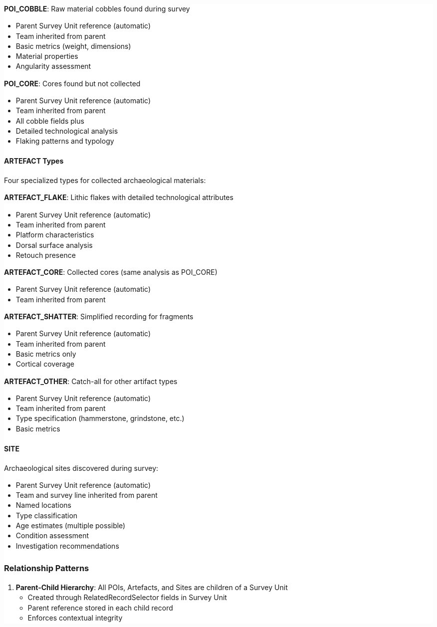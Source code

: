 **POI_COBBLE**: Raw material cobbles found during survey
- Parent Survey Unit reference (automatic)
- Team inherited from parent
- Basic metrics (weight, dimensions)
- Material properties
- Angularity assessment

**POI_CORE**: Cores found but not collected
- Parent Survey Unit reference (automatic)
- Team inherited from parent
- All cobble fields plus
- Detailed technological analysis
- Flaking patterns and typology

#### ARTEFACT Types
Four specialized types for collected archaeological materials:

**ARTEFACT_FLAKE**: Lithic flakes with detailed technological attributes
- Parent Survey Unit reference (automatic)
- Team inherited from parent
- Platform characteristics
- Dorsal surface analysis
- Retouch presence

**ARTEFACT_CORE**: Collected cores (same analysis as POI_CORE)
- Parent Survey Unit reference (automatic)
- Team inherited from parent

**ARTEFACT_SHATTER**: Simplified recording for fragments
- Parent Survey Unit reference (automatic)
- Team inherited from parent
- Basic metrics only
- Cortical coverage

**ARTEFACT_OTHER**: Catch-all for other artifact types
- Parent Survey Unit reference (automatic)
- Team inherited from parent
- Type specification (hammerstone, grindstone, etc.)
- Basic metrics

#### SITE
Archaeological sites discovered during survey:
- Parent Survey Unit reference (automatic)
- Team and survey line inherited from parent
- Named locations
- Type classification
- Age estimates (multiple possible)
- Condition assessment
- Investigation recommendations

### Relationship Patterns

1. **Parent-Child Hierarchy**: All POIs, Artefacts, and Sites are children of a Survey Unit
   - Created through RelatedRecordSelector fields in Survey Unit
   - Parent reference stored in each child record
   - Enforces contextual integrity
